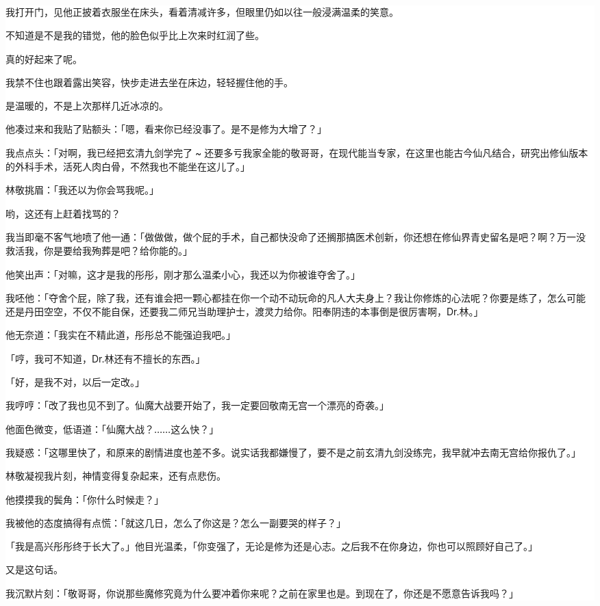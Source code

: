
我打开门，见他正披着衣服坐在床头，看着清减许多，但眼里仍如以往一般浸满温柔的笑意。


不知道是不是我的错觉，他的脸色似乎比上次来时红润了些。


真的好起来了呢。


我禁不住也跟着露出笑容，快步走进去坐在床边，轻轻握住他的手。


是温暖的，不是上次那样几近冰凉的。


他凑过来和我贴了贴额头：「嗯，看来你已经没事了。是不是修为大增了？」


我点点头：「对啊，我已经把玄清九剑学完了 ~ 还要多亏我家全能的敬哥哥，在现代能当专家，在这里也能古今仙凡结合，研究出修仙版本的外科手术，活死人肉白骨，不然我也不能坐在这儿了。」


林敬挑眉：「我还以为你会骂我呢。」


哟，这还有上赶着找骂的？


我当即毫不客气地喷了他一通：「做做做，做个屁的手术，自己都快没命了还搁那搞医术创新，你还想在修仙界青史留名是吧？啊？万一没救活我，你是要给我殉葬是吧？给你能的。」


他笑出声：「对嘛，这才是我的彤彤，刚才那么温柔小心，我还以为你被谁夺舍了。」


我呸他：「夺舍个屁，除了我，还有谁会把一颗心都挂在你一个动不动玩命的凡人大夫身上？我让你修炼的心法呢？你要是练了，怎么可能还是丹田空空，不仅不能自保，还要我二师兄当助理护士，渡灵力给你。阳奉阴违的本事倒是很厉害啊，Dr.林。」


他无奈道：「我实在不精此道，彤彤总不能强迫我吧。」


「哼，我可不知道，Dr.林还有不擅长的东西。」


「好，是我不对，以后一定改。」


我哼哼：「改了我也见不到了。仙魔大战要开始了，我一定要回敬南无宫一个漂亮的奇袭。」


他面色微变，低语道：「仙魔大战？……这么快？」


我疑惑：「这哪里快了，和原来的剧情进度也差不多。说实话我都嫌慢了，要不是之前玄清九剑没练完，我早就冲去南无宫给你报仇了。」


林敬凝视我片刻，神情变得复杂起来，还有点悲伤。


他摸摸我的鬓角：「你什么时候走？」


我被他的态度搞得有点慌：「就这几日，怎么了你这是？怎么一副要哭的样子？」


「我是高兴彤彤终于长大了。」他目光温柔，「你变强了，无论是修为还是心志。之后我不在你身边，你也可以照顾好自己了。」


又是这句话。


我沉默片刻：「敬哥哥，你说那些魔修究竟为什么要冲着你来呢？之前在家里也是。到现在了，你还是不愿意告诉我吗？」
